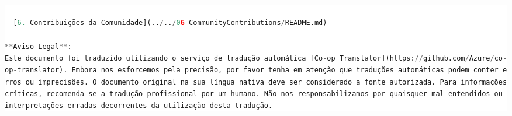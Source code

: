 ```python

- [6. Contribuições da Comunidade](../../06-CommunityContributions/README.md)

**Aviso Legal**:  
Este documento foi traduzido utilizando o serviço de tradução automática [Co-op Translator](https://github.com/Azure/co-op-translator). Embora nos esforcemos pela precisão, por favor tenha em atenção que traduções automáticas podem conter erros ou imprecisões. O documento original na sua língua nativa deve ser considerado a fonte autorizada. Para informações críticas, recomenda-se a tradução profissional por um humano. Não nos responsabilizamos por quaisquer mal-entendidos ou interpretações erradas decorrentes da utilização desta tradução.